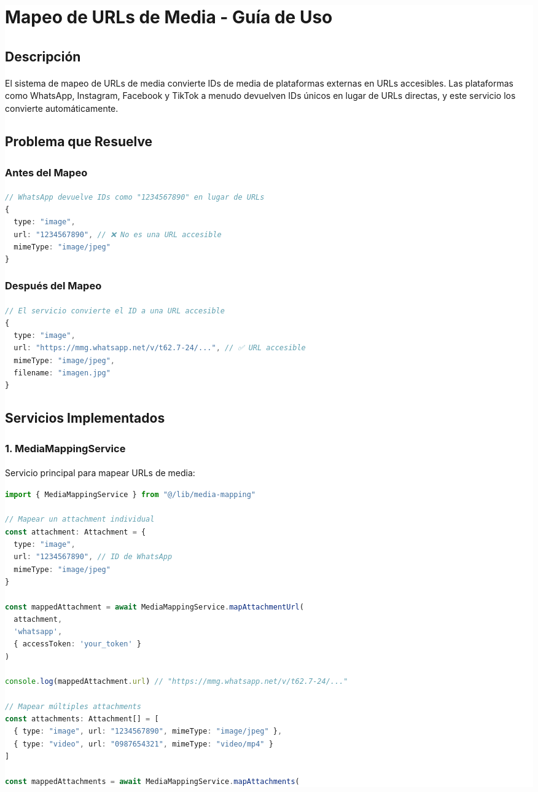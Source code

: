 # Mapeo de URLs de Media - Guía de Uso

## Descripción

El sistema de mapeo de URLs de media convierte IDs de media de plataformas externas en URLs accesibles. Las plataformas como WhatsApp, Instagram, Facebook y TikTok a menudo devuelven IDs únicos en lugar de URLs directas, y este servicio los convierte automáticamente.

## Problema que Resuelve

### Antes del Mapeo
```typescript
// WhatsApp devuelve IDs como "1234567890" en lugar de URLs
{
  type: "image",
  url: "1234567890", // ❌ No es una URL accesible
  mimeType: "image/jpeg"
}
```

### Después del Mapeo
```typescript
// El servicio convierte el ID a una URL accesible
{
  type: "image",
  url: "https://mmg.whatsapp.net/v/t62.7-24/...", // ✅ URL accesible
  mimeType: "image/jpeg",
  filename: "imagen.jpg"
}
```

## Servicios Implementados

### 1. MediaMappingService

Servicio principal para mapear URLs de media:

```typescript
import { MediaMappingService } from "@/lib/media-mapping"

// Mapear un attachment individual
const attachment: Attachment = {
  type: "image",
  url: "1234567890", // ID de WhatsApp
  mimeType: "image/jpeg"
}

const mappedAttachment = await MediaMappingService.mapAttachmentUrl(
  attachment,
  'whatsapp',
  { accessToken: 'your_token' }
)

console.log(mappedAttachment.url) // "https://mmg.whatsapp.net/v/t62.7-24/..."

// Mapear múltiples attachments
const attachments: Attachment[] = [
  { type: "image", url: "1234567890", mimeType: "image/jpeg" },
  { type: "video", url: "0987654321", mimeType: "video/mp4" }
]

const mappedAttachments = await MediaMappingService.mapAttachments(
```